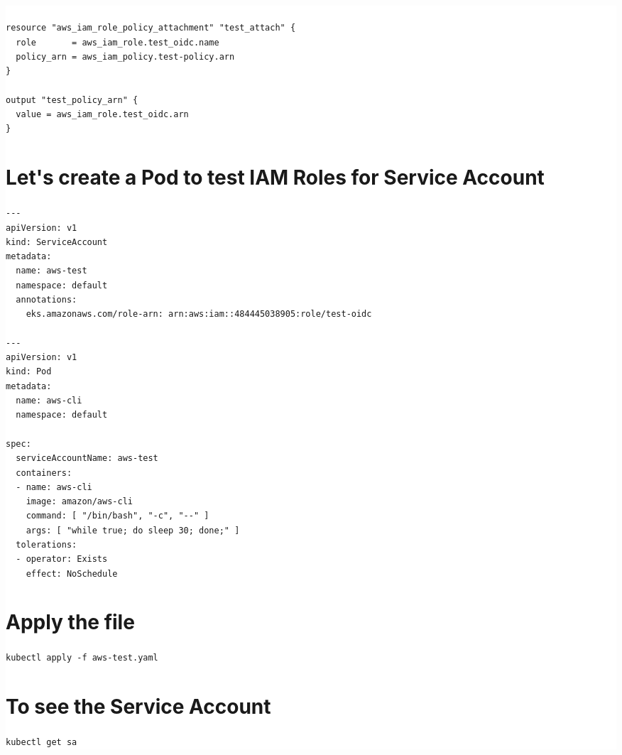 ```

resource "aws_iam_role_policy_attachment" "test_attach" {
  role       = aws_iam_role.test_oidc.name
  policy_arn = aws_iam_policy.test-policy.arn
}

output "test_policy_arn" {
  value = aws_iam_role.test_oidc.arn
}
```
# Let's create a Pod to test IAM Roles for Service Account
```
---
apiVersion: v1
kind: ServiceAccount
metadata:
  name: aws-test
  namespace: default
  annotations:
    eks.amazonaws.com/role-arn: arn:aws:iam::484445038905:role/test-oidc
  
---
apiVersion: v1
kind: Pod
metadata:
  name: aws-cli
  namespace: default
  
spec:
  serviceAccountName: aws-test
  containers:
  - name: aws-cli
    image: amazon/aws-cli
    command: [ "/bin/bash", "-c", "--" ]
    args: [ "while true; do sleep 30; done;" ]
  tolerations:
  - operator: Exists
    effect: NoSchedule
```

# Apply the file
```
kubectl apply -f aws-test.yaml
```

# To see the Service Account
```
kubectl get sa
```
